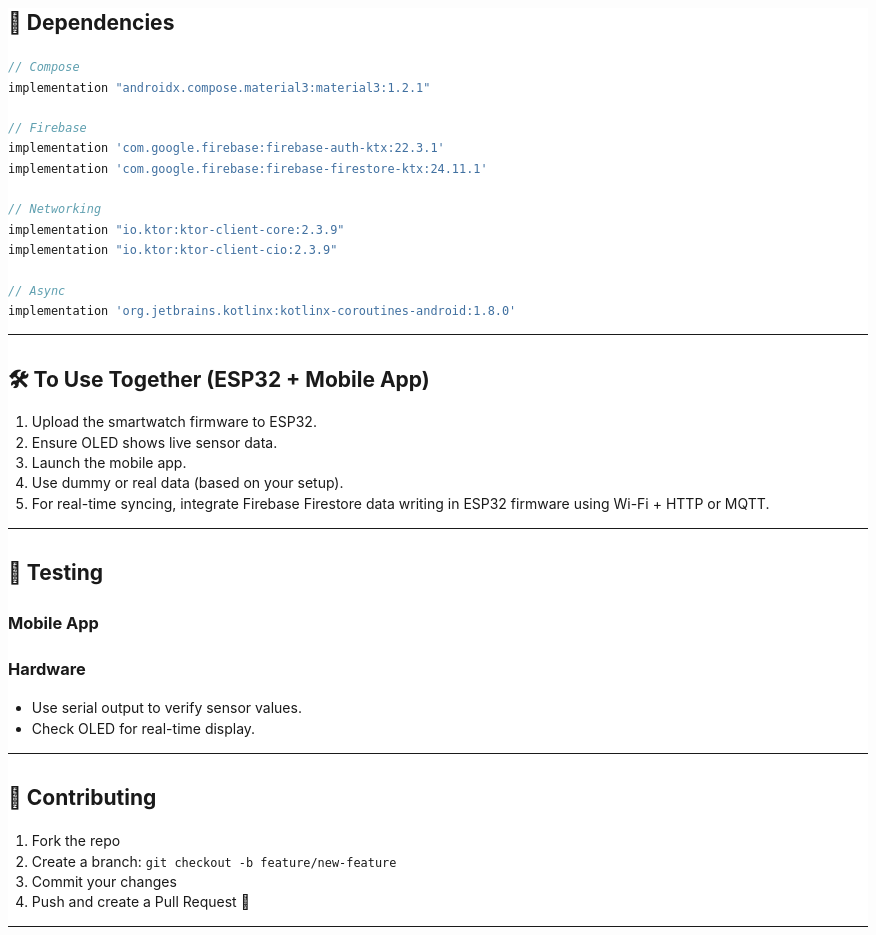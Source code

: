
## 📜 Dependencies

```gradle
// Compose
implementation "androidx.compose.material3:material3:1.2.1"

// Firebase
implementation 'com.google.firebase:firebase-auth-ktx:22.3.1'
implementation 'com.google.firebase:firebase-firestore-ktx:24.11.1'

// Networking
implementation "io.ktor:ktor-client-core:2.3.9"
implementation "io.ktor:ktor-client-cio:2.3.9"

// Async
implementation 'org.jetbrains.kotlinx:kotlinx-coroutines-android:1.8.0'
```

---

## 🛠️ To Use Together (ESP32 + Mobile App)

1. Upload the smartwatch firmware to ESP32.
2. Ensure OLED shows live sensor data.
3. Launch the mobile app.
4. Use dummy or real data (based on your setup).
5. For real-time syncing, integrate Firebase Firestore data writing in ESP32 firmware using Wi-Fi + HTTP or MQTT.

---

## 🧪 Testing

### Mobile App

### Hardware

* Use serial output to verify sensor values.
* Check OLED for real-time display.

---

## 🤝 Contributing

1. Fork the repo
2. Create a branch: `git checkout -b feature/new-feature`
3. Commit your changes
4. Push and create a Pull Request 🚀

---
